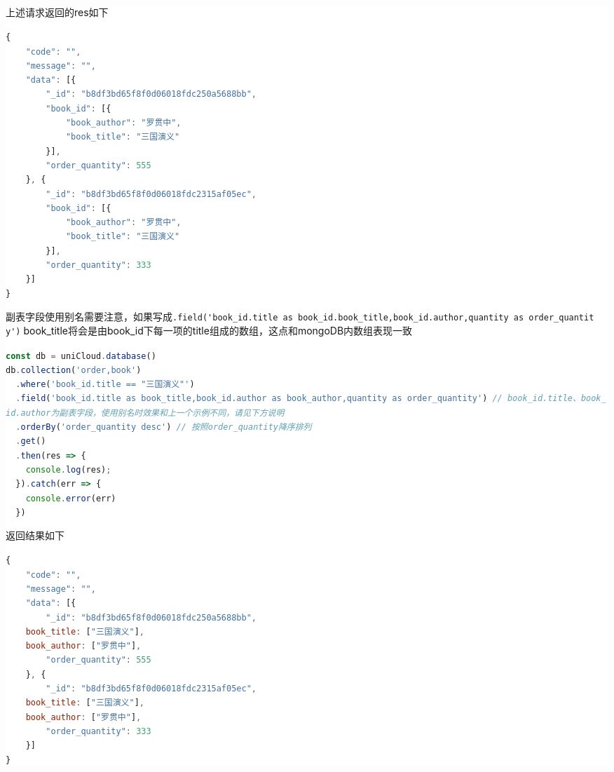 上述请求返回的res如下

```js
{
	"code": "",
	"message": "",
	"data": [{
		"_id": "b8df3bd65f8f0d06018fdc250a5688bb",
		"book_id": [{
			"book_author": "罗贯中",
			"book_title": "三国演义"
		}],
		"order_quantity": 555
	}, {
		"_id": "b8df3bd65f8f0d06018fdc2315af05ec",
		"book_id": [{
			"book_author": "罗贯中",
			"book_title": "三国演义"
		}],
		"order_quantity": 333
	}]
}
```

副表字段使用别名需要注意，如果写成`.field('book_id.title as book_id.book_title,book_id.author,quantity as order_quantity')` book_title将会是由book_id下每一项的title组成的数组，这点和mongoDB内数组表现一致

```js
const db = uniCloud.database()
db.collection('order,book')
  .where('book_id.title == "三国演义"')
  .field('book_id.title as book_title,book_id.author as book_author,quantity as order_quantity') // book_id.title、book_id.author为副表字段，使用别名时效果和上一个示例不同，请见下方说明
  .orderBy('order_quantity desc') // 按照order_quantity降序排列
  .get()
  .then(res => {
    console.log(res);
  }).catch(err => {
    console.error(err)
  })
```

返回结果如下

```js
{
	"code": "",
	"message": "",
	"data": [{
		"_id": "b8df3bd65f8f0d06018fdc250a5688bb",
    book_title: ["三国演义"],
    book_author: ["罗贯中"],
		"order_quantity": 555
	}, {
		"_id": "b8df3bd65f8f0d06018fdc2315af05ec",
    book_title: ["三国演义"],
    book_author: ["罗贯中"],
		"order_quantity": 333
	}]
}
```
